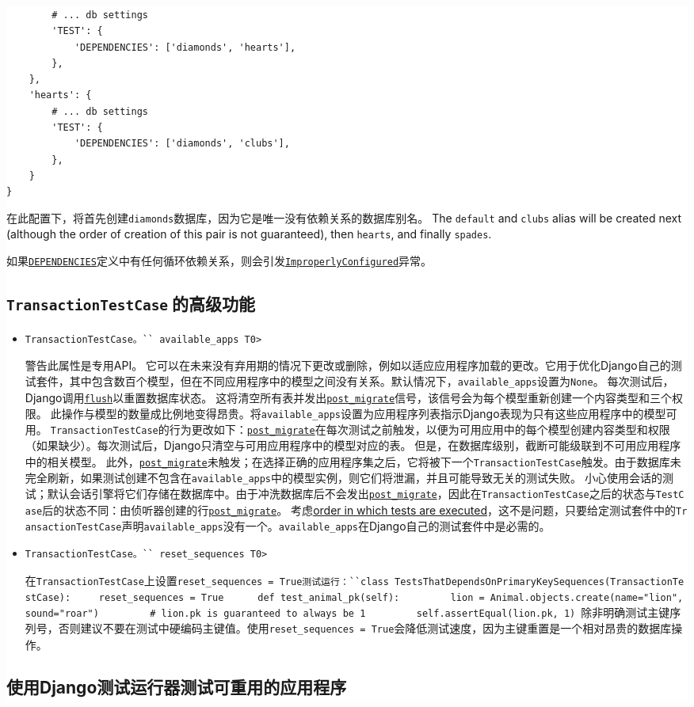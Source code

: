 ```
        # ... db settings
        'TEST': {
            'DEPENDENCIES': ['diamonds', 'hearts'],
        },
    },
    'hearts': {
        # ... db settings
        'TEST': {
            'DEPENDENCIES': ['diamonds', 'clubs'],
        },
    }
}
```

在此配置下，将首先创建`diamonds`数据库，因为它是唯一没有依赖关系的数据库别名。 The `default` and `clubs` alias will be created next (although the order of creation of this pair is not guaranteed), then `hearts`, and finally `spades`.

如果[`DEPENDENCIES`](https://yiyibooks.cn/__trs__/xx/Django_1.11.6/ref/settings.html#std:setting-TEST_DEPENDENCIES)定义中有任何循环依赖关系，则会引发[`ImproperlyConfigured`](https://yiyibooks.cn/__trs__/xx/Django_1.11.6/ref/exceptions.html#django.core.exceptions.ImproperlyConfigured)异常。



## `TransactionTestCase` 的高级功能

- `TransactionTestCase。`` available_apps T0> `

  警告此属性是专用API。 它可以在未来没有弃用期的情况下更改或删除，例如以适应应用程序加载的更改。它用于优化Django自己的测试套件，其中包含数百个模型，但在不同应用程序中的模型之间没有关系。默认情况下，`available_apps`设置为`None`。 每次测试后，Django调用[`flush`](https://yiyibooks.cn/__trs__/xx/Django_1.11.6/ref/django-admin.html#django-admin-flush)以重置数据库状态。 这将清空所有表并发出[`post_migrate`](https://yiyibooks.cn/__trs__/xx/Django_1.11.6/ref/signals.html#django.db.models.signals.post_migrate)信号，该信号会为每个模型重新创建一个内容类型和三个权限。 此操作与模型的数量成比例地变得昂贵。将`available_apps`设置为应用程序列表指示Django表现为只有这些应用程序中的模型可用。 `TransactionTestCase`的行为更改如下：[`post_migrate`](https://yiyibooks.cn/__trs__/xx/Django_1.11.6/ref/signals.html#django.db.models.signals.post_migrate)在每次测试之前触发，以便为可用应用中的每个模型创建内容类型和权限（如果缺少）。每次测试后，Django只清空与可用应用程序中的模型对应的表。 但是，在数据库级别，截断可能级联到不可用应用程序中的相关模型。 此外，[`post_migrate`](https://yiyibooks.cn/__trs__/xx/Django_1.11.6/ref/signals.html#django.db.models.signals.post_migrate)未触发；在选择正确的应用程序集之后，它将被下一个`TransactionTestCase`触发。由于数据库未完全刷新，如果测试创建不包含在`available_apps`中的模型实例，则它们将泄漏，并且可能导致无关的测试失败。 小心使用会话的测试；默认会话引擎将它们存储在数据库中。由于冲洗数据库后不会发出[`post_migrate`](https://yiyibooks.cn/__trs__/xx/Django_1.11.6/ref/signals.html#django.db.models.signals.post_migrate)，因此在`TransactionTestCase`之后的状态与`TestCase`后的状态不同：由侦听器创建的行[`post_migrate`](https://yiyibooks.cn/__trs__/xx/Django_1.11.6/ref/signals.html#django.db.models.signals.post_migrate)。 考虑[order in which tests are executed](https://yiyibooks.cn/__trs__/xx/Django_1.11.6/topics/testing/overview.html#order-of-tests)，这不是问题，只要给定测试套件中的`TransactionTestCase`声明`available_apps`没有一个。`available_apps`在Django自己的测试套件中是必需的。

- `TransactionTestCase。`` reset_sequences T0> `

  在`TransactionTestCase`上设置`reset_sequences = True测试运行：``class TestsThatDependsOnPrimaryKeySequences(TransactionTestCase):     reset_sequences = True      def test_animal_pk(self):         lion = Animal.objects.create(name="lion", sound="roar")         # lion.pk is guaranteed to always be 1         self.assertEqual(lion.pk, 1) `除非明确测试主键序列号，否则建议不要在测试中硬编码主键值。使用`reset_sequences = True`会降低测试速度，因为主键重置是一个相对昂贵的数据库操作。



## 使用Django测试运行器测试可重用的应用程序
